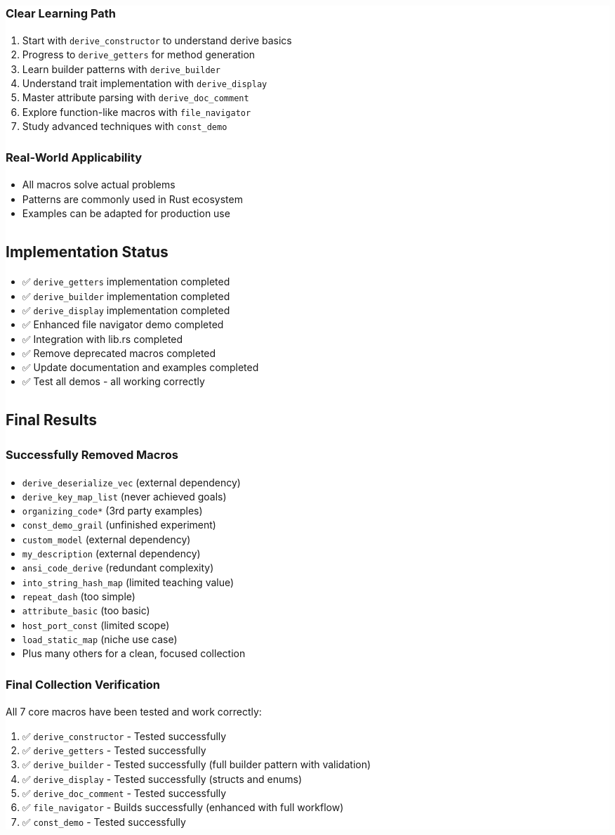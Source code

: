 ### Clear Learning Path
1. Start with `derive_constructor` to understand derive basics
2. Progress to `derive_getters` for method generation
3. Learn builder patterns with `derive_builder`
4. Understand trait implementation with `derive_display`
5. Master attribute parsing with `derive_doc_comment`
6. Explore function-like macros with `file_navigator`
7. Study advanced techniques with `const_demo`

### Real-World Applicability
- All macros solve actual problems
- Patterns are commonly used in Rust ecosystem
- Examples can be adapted for production use

## Implementation Status

- ✅ `derive_getters` implementation completed
- ✅ `derive_builder` implementation completed
- ✅ `derive_display` implementation completed
- ✅ Enhanced file navigator demo completed
- ✅ Integration with lib.rs completed
- ✅ Remove deprecated macros completed
- ✅ Update documentation and examples completed
- ✅ Test all demos - all working correctly

## Final Results

### Successfully Removed Macros
- `derive_deserialize_vec` (external dependency)
- `derive_key_map_list` (never achieved goals)
- `organizing_code*` (3rd party examples)
- `const_demo_grail` (unfinished experiment)
- `custom_model` (external dependency)
- `my_description` (external dependency)
- `ansi_code_derive` (redundant complexity)
- `into_string_hash_map` (limited teaching value)
- `repeat_dash` (too simple)
- `attribute_basic` (too basic)
- `host_port_const` (limited scope)
- `load_static_map` (niche use case)
- Plus many others for a clean, focused collection

### Final Collection Verification
All 7 core macros have been tested and work correctly:

1. ✅ `derive_constructor` - Tested successfully
2. ✅ `derive_getters` - Tested successfully
3. ✅ `derive_builder` - Tested successfully (full builder pattern with validation)
4. ✅ `derive_display` - Tested successfully (structs and enums)
5. ✅ `derive_doc_comment` - Tested successfully
6. ✅ `file_navigator` - Builds successfully (enhanced with full workflow)
7. ✅ `const_demo` - Tested successfully
